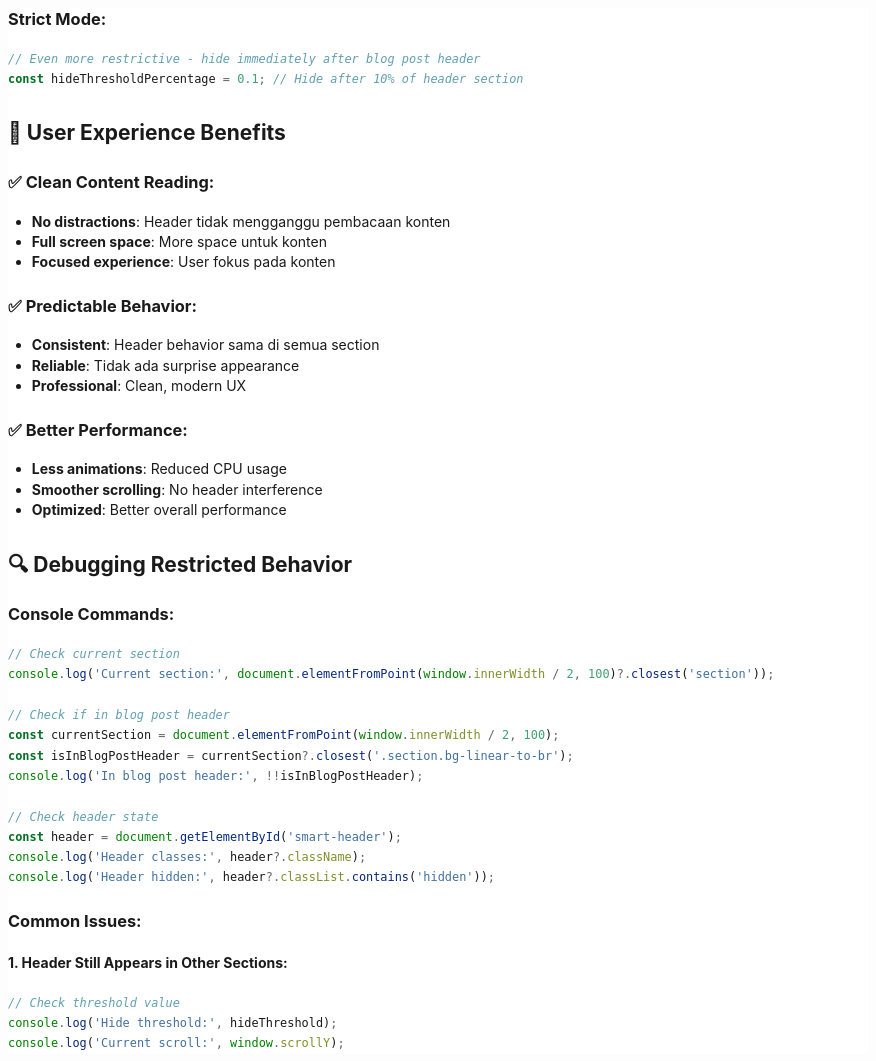 ### **Strict Mode:**
```javascript
// Even more restrictive - hide immediately after blog post header
const hideThresholdPercentage = 0.1; // Hide after 10% of header section
```

## 🎊 **User Experience Benefits**

### **✅ Clean Content Reading:**
- **No distractions**: Header tidak mengganggu pembacaan konten
- **Full screen space**: More space untuk konten
- **Focused experience**: User fokus pada konten

### **✅ Predictable Behavior:**
- **Consistent**: Header behavior sama di semua section
- **Reliable**: Tidak ada surprise appearance
- **Professional**: Clean, modern UX

### **✅ Better Performance:**
- **Less animations**: Reduced CPU usage
- **Smoother scrolling**: No header interference
- **Optimized**: Better overall performance

## 🔍 **Debugging Restricted Behavior**

### **Console Commands:**
```javascript
// Check current section
console.log('Current section:', document.elementFromPoint(window.innerWidth / 2, 100)?.closest('section'));

// Check if in blog post header
const currentSection = document.elementFromPoint(window.innerWidth / 2, 100);
const isInBlogPostHeader = currentSection?.closest('.section.bg-linear-to-br');
console.log('In blog post header:', !!isInBlogPostHeader);

// Check header state
const header = document.getElementById('smart-header');
console.log('Header classes:', header?.className);
console.log('Header hidden:', header?.classList.contains('hidden'));
```

### **Common Issues:**

#### **1. Header Still Appears in Other Sections:**
```javascript
// Check threshold value
console.log('Hide threshold:', hideThreshold);
console.log('Current scroll:', window.scrollY);
```
